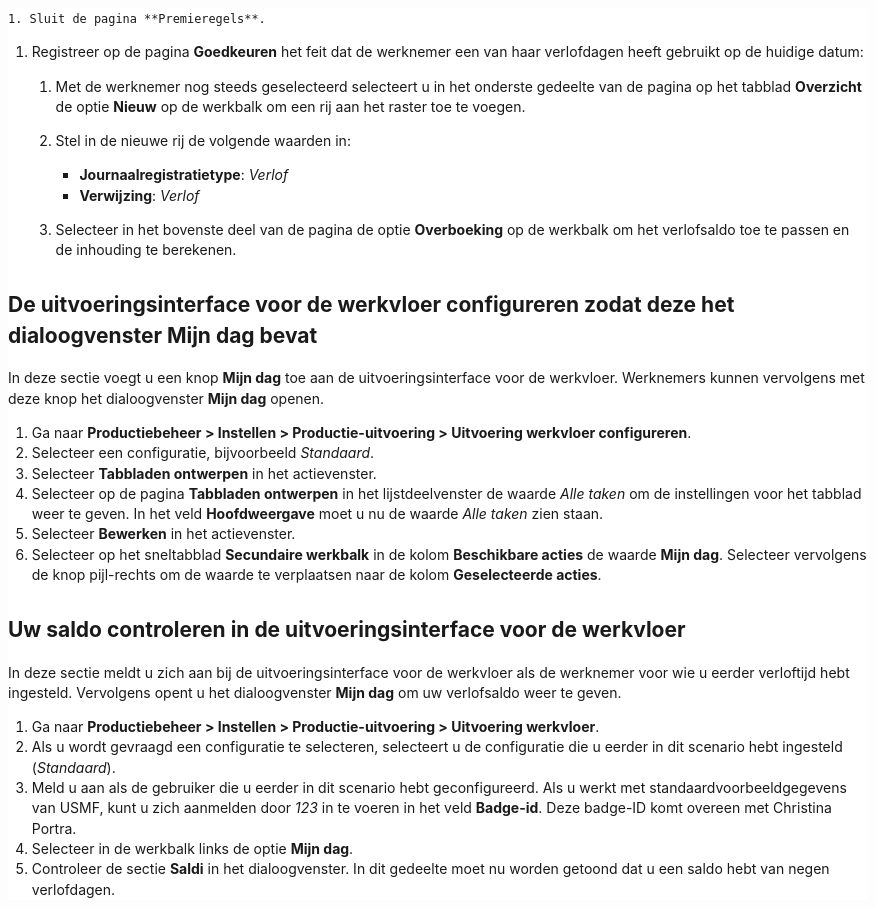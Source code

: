     1. Sluit de pagina **Premieregels**.

1. Registreer op de pagina **Goedkeuren** het feit dat de werknemer een van haar verlofdagen heeft gebruikt op de huidige datum:

    1. Met de werknemer nog steeds geselecteerd selecteert u in het onderste gedeelte van de pagina op het tabblad **Overzicht** de optie **Nieuw** op de werkbalk om een rij aan het raster toe te voegen.
    1. Stel in de nieuwe rij de volgende waarden in:

        - **Journaalregistratietype**: *Verlof*
        - **Verwijzing**: *Verlof*

    1. Selecteer in het bovenste deel van de pagina de optie **Overboeking** op de werkbalk om het verlofsaldo toe te passen en de inhouding te berekenen.

## <a name="configure-the-production-floor-execution-interface-so-that-it-includes-the-my-day-dialog-box"></a>De uitvoeringsinterface voor de werkvloer configureren zodat deze het dialoogvenster Mijn dag bevat

In deze sectie voegt u een knop **Mijn dag** toe aan de uitvoeringsinterface voor de werkvloer. Werknemers kunnen vervolgens met deze knop het dialoogvenster **Mijn dag** openen.

1. Ga naar **Productiebeheer \> Instellen \> Productie-uitvoering \> Uitvoering werkvloer configureren**.
1. Selecteer een configuratie, bijvoorbeeld *Standaard*.
1. Selecteer **Tabbladen ontwerpen** in het actievenster.
1. Selecteer op de pagina **Tabbladen ontwerpen** in het lijstdeelvenster de waarde *Alle taken* om de instellingen voor het tabblad weer te geven. In het veld **Hoofdweergave** moet u nu de waarde *Alle taken* zien staan.
1. Selecteer **Bewerken** in het actievenster.
1. Selecteer op het sneltabblad **Secundaire werkbalk** in de kolom **Beschikbare acties** de waarde **Mijn dag**. Selecteer vervolgens de knop pijl-rechts om de waarde te verplaatsen naar de kolom **Geselecteerde acties**.

## <a name="check-your-balance-in-the-production-floor-execution-interface"></a>Uw saldo controleren in de uitvoeringsinterface voor de werkvloer

In deze sectie meldt u zich aan bij de uitvoeringsinterface voor de werkvloer als de werknemer voor wie u eerder verloftijd hebt ingesteld. Vervolgens opent u het dialoogvenster **Mijn dag** om uw verlofsaldo weer te geven.

1. Ga naar **Productiebeheer \> Instellen \> Productie-uitvoering \> Uitvoering werkvloer**.
1. Als u wordt gevraagd een configuratie te selecteren, selecteert u de configuratie die u eerder in dit scenario hebt ingesteld (*Standaard*).
1. Meld u aan als de gebruiker die u eerder in dit scenario hebt geconfigureerd. Als u werkt met standaardvoorbeeldgegevens van USMF, kunt u zich aanmelden door *123* in te voeren in het veld **Badge-id**. Deze badge-ID komt overeen met Christina Portra.
1. Selecteer in de werkbalk links de optie **Mijn dag**.
1. Controleer de sectie **Saldi** in het dialoogvenster. In dit gedeelte moet nu worden getoond dat u een saldo hebt van negen verlofdagen.
